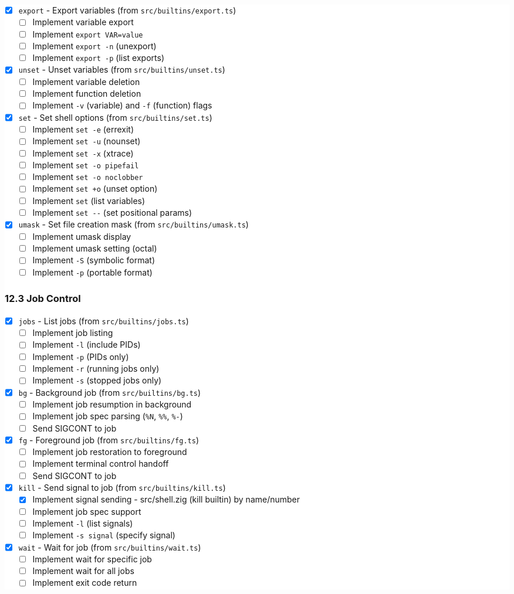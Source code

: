 - [x] `export` - Export variables (from `src/builtins/export.ts`)
  - [ ] Implement variable export
  - [ ] Implement `export VAR=value`
  - [ ] Implement `export -n` (unexport)
  - [ ] Implement `export -p` (list exports)

- [x] `unset` - Unset variables (from `src/builtins/unset.ts`)
  - [ ] Implement variable deletion
  - [ ] Implement function deletion
  - [ ] Implement `-v` (variable) and `-f` (function) flags

- [x] `set` - Set shell options (from `src/builtins/set.ts`)
  - [ ] Implement `set -e` (errexit)
  - [ ] Implement `set -u` (nounset)
  - [ ] Implement `set -x` (xtrace)
  - [ ] Implement `set -o pipefail`
  - [ ] Implement `set -o noclobber`
  - [ ] Implement `set +o` (unset option)
  - [ ] Implement `set` (list variables)
  - [ ] Implement `set --` (set positional params)

- [x] `umask` - Set file creation mask (from `src/builtins/umask.ts`)
  - [ ] Implement umask display
  - [ ] Implement umask setting (octal)
  - [ ] Implement `-S` (symbolic format)
  - [ ] Implement `-p` (portable format)

### 12.3 Job Control
- [x] `jobs` - List jobs (from `src/builtins/jobs.ts`)
  - [ ] Implement job listing
  - [ ] Implement `-l` (include PIDs)
  - [ ] Implement `-p` (PIDs only)
  - [ ] Implement `-r` (running jobs only)
  - [ ] Implement `-s` (stopped jobs only)

- [x] `bg` - Background job (from `src/builtins/bg.ts`)
  - [ ] Implement job resumption in background
  - [ ] Implement job spec parsing (`%N`, `%%`, `%-`)
  - [ ] Send SIGCONT to job

- [x] `fg` - Foreground job (from `src/builtins/fg.ts`)
  - [ ] Implement job restoration to foreground
  - [ ] Implement terminal control handoff
  - [ ] Send SIGCONT to job

- [x] `kill` - Send signal to job (from `src/builtins/kill.ts`)
  - [x] Implement signal sending - src/shell.zig (kill builtin) by name/number
  - [ ] Implement job spec support
  - [ ] Implement `-l` (list signals)
  - [ ] Implement `-s signal` (specify signal)

- [x] `wait` - Wait for job (from `src/builtins/wait.ts`)
  - [ ] Implement wait for specific job
  - [ ] Implement wait for all jobs
  - [ ] Implement exit code return
